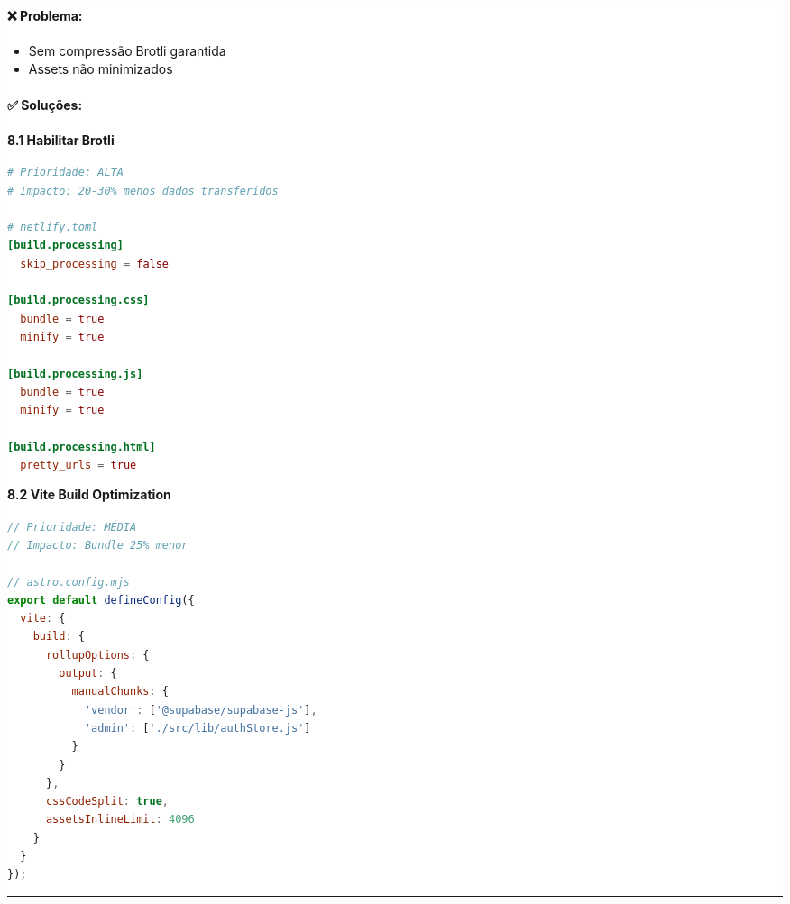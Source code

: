 #### ❌ Problema:
- Sem compressão Brotli garantida
- Assets não minimizados

#### ✅ Soluções:

**8.1 Habilitar Brotli**
```toml
# Prioridade: ALTA
# Impacto: 20-30% menos dados transferidos

# netlify.toml
[build.processing]
  skip_processing = false

[build.processing.css]
  bundle = true
  minify = true

[build.processing.js]
  bundle = true
  minify = true

[build.processing.html]
  pretty_urls = true
```

**8.2 Vite Build Optimization**
```javascript
// Prioridade: MÉDIA
// Impacto: Bundle 25% menor

// astro.config.mjs
export default defineConfig({
  vite: {
    build: {
      rollupOptions: {
        output: {
          manualChunks: {
            'vendor': ['@supabase/supabase-js'],
            'admin': ['./src/lib/authStore.js']
          }
        }
      },
      cssCodeSplit: true,
      assetsInlineLimit: 4096
    }
  }
});
```

---
